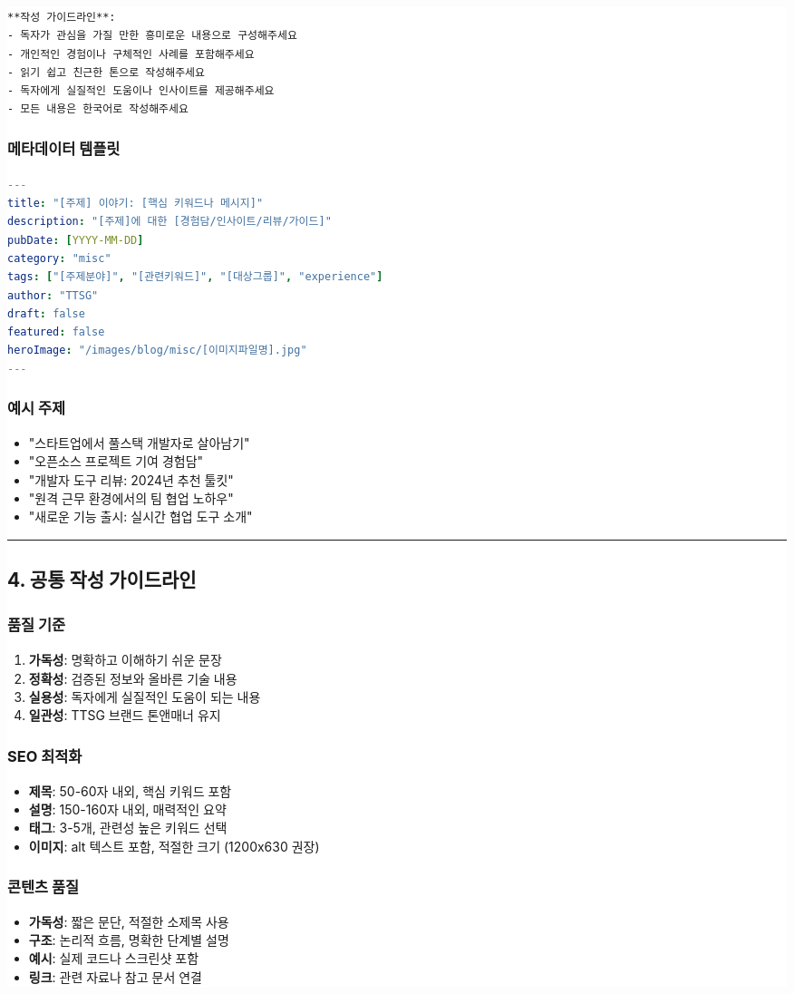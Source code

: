 ```
**작성 가이드라인**:
- 독자가 관심을 가질 만한 흥미로운 내용으로 구성해주세요
- 개인적인 경험이나 구체적인 사례를 포함해주세요
- 읽기 쉽고 친근한 톤으로 작성해주세요
- 독자에게 실질적인 도움이나 인사이트를 제공해주세요
- 모든 내용은 한국어로 작성해주세요
```

### 메타데이터 템플릿

```yaml
---
title: "[주제] 이야기: [핵심 키워드나 메시지]"
description: "[주제]에 대한 [경험담/인사이트/리뷰/가이드]"
pubDate: [YYYY-MM-DD]
category: "misc"
tags: ["[주제분야]", "[관련키워드]", "[대상그룹]", "experience"]
author: "TTSG"
draft: false
featured: false
heroImage: "/images/blog/misc/[이미지파일명].jpg"
---
```

### 예시 주제
- "스타트업에서 풀스택 개발자로 살아남기"
- "오픈소스 프로젝트 기여 경험담"
- "개발자 도구 리뷰: 2024년 추천 툴킷"
- "원격 근무 환경에서의 팀 협업 노하우"
- "새로운 기능 출시: 실시간 협업 도구 소개"

---

## 4. 공통 작성 가이드라인

### 품질 기준
1. **가독성**: 명확하고 이해하기 쉬운 문장
2. **정확성**: 검증된 정보와 올바른 기술 내용
3. **실용성**: 독자에게 실질적인 도움이 되는 내용
4. **일관성**: TTSG 브랜드 톤앤매너 유지

### SEO 최적화

- **제목**: 50-60자 내외, 핵심 키워드 포함
- **설명**: 150-160자 내외, 매력적인 요약
- **태그**: 3-5개, 관련성 높은 키워드 선택
- **이미지**: alt 텍스트 포함, 적절한 크기 (1200x630 권장)

### 콘텐츠 품질

- **가독성**: 짧은 문단, 적절한 소제목 사용
- **구조**: 논리적 흐름, 명확한 단계별 설명
- **예시**: 실제 코드나 스크린샷 포함
- **링크**: 관련 자료나 참고 문서 연결
